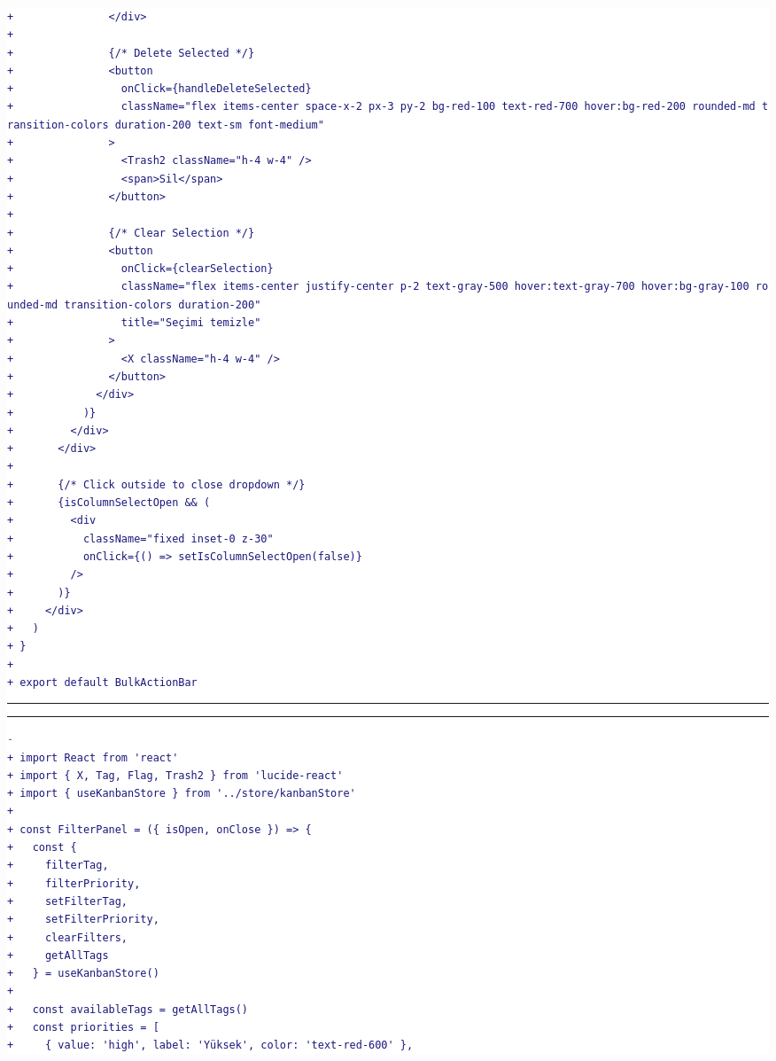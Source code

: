 ```diff
+               </div>
+ 
+               {/* Delete Selected */}
+               <button
+                 onClick={handleDeleteSelected}
+                 className="flex items-center space-x-2 px-3 py-2 bg-red-100 text-red-700 hover:bg-red-200 rounded-md transition-colors duration-200 text-sm font-medium"
+               >
+                 <Trash2 className="h-4 w-4" />
+                 <span>Sil</span>
+               </button>
+ 
+               {/* Clear Selection */}
+               <button
+                 onClick={clearSelection}
+                 className="flex items-center justify-center p-2 text-gray-500 hover:text-gray-700 hover:bg-gray-100 rounded-md transition-colors duration-200"
+                 title="Seçimi temizle"
+               >
+                 <X className="h-4 w-4" />
+               </button>
+             </div>
+           )}
+         </div>
+       </div>
+ 
+       {/* Click outside to close dropdown */}
+       {isColumnSelectOpen && (
+         <div 
+           className="fixed inset-0 z-30" 
+           onClick={() => setIsColumnSelectOpen(false)}
+         />
+       )}
+     </div>
+   )
+ }
+ 
+ export default BulkActionBar 
```

---



---

```diff
- 
+ import React from 'react'
+ import { X, Tag, Flag, Trash2 } from 'lucide-react'
+ import { useKanbanStore } from '../store/kanbanStore'
+ 
+ const FilterPanel = ({ isOpen, onClose }) => {
+   const { 
+     filterTag, 
+     filterPriority, 
+     setFilterTag, 
+     setFilterPriority, 
+     clearFilters,
+     getAllTags
+   } = useKanbanStore()
+ 
+   const availableTags = getAllTags()
+   const priorities = [
+     { value: 'high', label: 'Yüksek', color: 'text-red-600' },
```